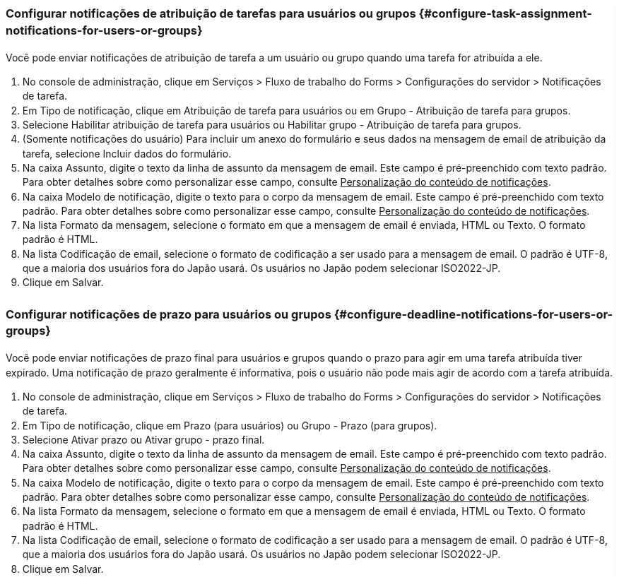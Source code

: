 ### Configurar notificações de atribuição de tarefas para usuários ou grupos {#configure-task-assignment-notifications-for-users-or-groups}

Você pode enviar notificações de atribuição de tarefa a um usuário ou grupo quando uma tarefa for atribuída a ele.

1. No console de administração, clique em Serviços > Fluxo de trabalho do Forms > Configurações do servidor > Notificações de tarefa.
1. Em Tipo de notificação, clique em Atribuição de tarefa para usuários ou em Grupo - Atribuição de tarefa para grupos.
1. Selecione Habilitar atribuição de tarefa para usuários ou Habilitar grupo - Atribuição de tarefa para grupos.
1. (Somente notificações do usuário) Para incluir um anexo do formulário e seus dados na mensagem de email de atribuição da tarefa, selecione Incluir dados do formulário.
1. Na caixa Assunto, digite o texto da linha de assunto da mensagem de email. Este campo é pré-preenchido com texto padrão. Para obter detalhes sobre como personalizar esse campo, consulte [Personalização do conteúdo de notificações](configuring-server-settings.md#customizing-the-content-of-notifications).
1. Na caixa Modelo de notificação, digite o texto para o corpo da mensagem de email. Este campo é pré-preenchido com texto padrão. Para obter detalhes sobre como personalizar esse campo, consulte [Personalização do conteúdo de notificações](configuring-server-settings.md#customizing-the-content-of-notifications).
1. Na lista Formato da mensagem, selecione o formato em que a mensagem de email é enviada, HTML ou Texto. O formato padrão é HTML.
1. Na lista Codificação de email, selecione o formato de codificação a ser usado para a mensagem de email. O padrão é UTF-8, que a maioria dos usuários fora do Japão usará. Os usuários no Japão podem selecionar ISO2022-JP.
1. Clique em Salvar.

### Configurar notificações de prazo para usuários ou grupos {#configure-deadline-notifications-for-users-or-groups}

Você pode enviar notificações de prazo final para usuários e grupos quando o prazo para agir em uma tarefa atribuída tiver expirado. Uma notificação de prazo geralmente é informativa, pois o usuário não pode mais agir de acordo com a tarefa atribuída.

1. No console de administração, clique em Serviços > Fluxo de trabalho do Forms > Configurações do servidor > Notificações de tarefa.
1. Em Tipo de notificação, clique em Prazo (para usuários) ou Grupo - Prazo (para grupos).
1. Selecione Ativar prazo ou Ativar grupo - prazo final.
1. Na caixa Assunto, digite o texto da linha de assunto da mensagem de email. Este campo é pré-preenchido com texto padrão. Para obter detalhes sobre como personalizar esse campo, consulte [Personalização do conteúdo de notificações](configuring-server-settings.md#customizing-the-content-of-notifications).
1. Na caixa Modelo de notificação, digite o texto para o corpo da mensagem de email. Este campo é pré-preenchido com texto padrão. Para obter detalhes sobre como personalizar esse campo, consulte [Personalização do conteúdo de notificações](configuring-server-settings.md#customizing-the-content-of-notifications).
1. Na lista Formato da mensagem, selecione o formato em que a mensagem de email é enviada, HTML ou Texto. O formato padrão é HTML.
1. Na lista Codificação de email, selecione o formato de codificação a ser usado para a mensagem de email. O padrão é UTF-8, que a maioria dos usuários fora do Japão usará. Os usuários no Japão podem selecionar ISO2022-JP.
1. Clique em Salvar.

